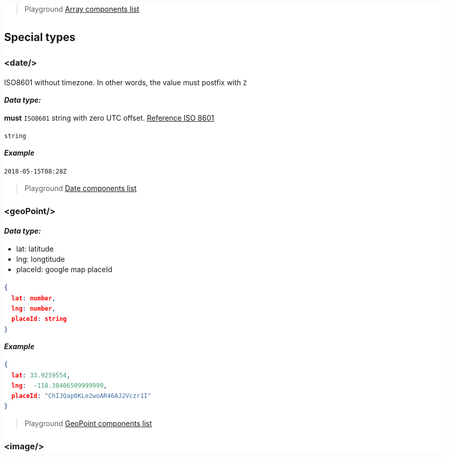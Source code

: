 > Playground [Array components list](/component?selectedKind=Array&selectedStory=Gallery&full=0&addons=1&stories=1&panelRight=0&addonPanel=storybook%2Factions%2Factions-panel)


## Special types

### &lt;date/&gt;

ISO8601 without timezone. In other words, the value must postfix with `Z`

***Data type:***

**must** `ISO8601` string with zero UTC offset. [Reference ISO 8601](https://en.wikipedia.org/wiki/ISO_8601)

```js
string
```

***Example***

```sh
2018-05-15T08:28Z
```

> Playground [Date components list](/component?selectedKind=Date&selectedStory=Date&full=0&addons=1&stories=1&panelRight=0&addonPanel=storybook%2Factions%2Factions-panel)

### &lt;geoPoint/&gt;

***Data type:***

- lat: latitude
- lng: longtitude
- placeId: google map placeId

```json
{
  lat: number,
  lng: number,
  placeId: string
}
```

***Example***

```json
{
  lat: 33.9259554,
  lng:  -118.38406509999999,
  placeId: "ChIJQap0KLe2woAR46AJ2Vczr1I"
}
```

> Playground [GeoPoint components list](/component?selectedKind=GeoPoint&selectedStory=Map&full=0&addons=1&stories=1&panelRight=0&addonPanel=storybook%2Factions%2Factions-panel)

### &lt;image/&gt;
